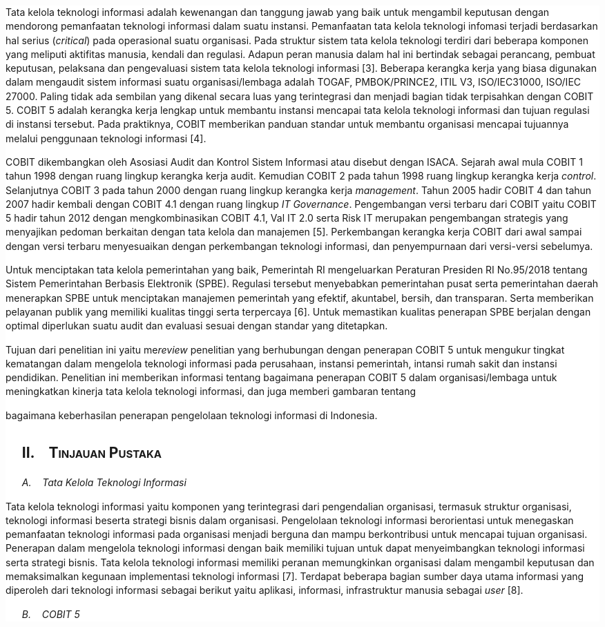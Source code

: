 <p><span class="font3">Tata kelola teknologi informasi adalah kewenangan dan tanggung jawab yang baik untuk mengambil keputusan dengan mendorong pemanfaatan teknologi informasi dalam suatu instansi. Pemanfaatan tata kelola teknologi infomasi terjadi berdasarkan hal serius (</span><span class="font3" style="font-style:italic;">critical</span><span class="font3">) pada operasional suatu organisasi. Pada struktur sistem tata kelola teknologi terdiri dari beberapa komponen yang meliputi aktifitas manusia, kendali dan regulasi. Adapun peran manusia dalam hal ini bertindak sebagai perancang, pembuat keputusan, pelaksana dan pengevaluasi sistem tata kelola teknologi informasi [3]. Beberapa kerangka kerja yang biasa digunakan dalam mengaudit sistem informasi suatu organisasi/lembaga adalah TOGAF, PMBOK/PRINCE2, ITIL V3, ISO/IEC31000, ISO/IEC 27000. Paling tidak ada sembilan yang dikenal secara luas yang terintegrasi dan menjadi bagian tidak terpisahkan dengan COBIT 5. COBIT 5 adalah kerangka kerja lengkap untuk membantu instansi mencapai tata kelola teknologi informasi dan tujuan regulasi di instansi tersebut. Pada praktiknya, COBIT memberikan panduan standar untuk membantu organisasi mencapai tujuannya melalui penggunaan teknologi informasi [4].</span></p>
<p><span class="font3">COBIT dikembangkan oleh Asosiasi Audit dan Kontrol Sistem Informasi atau disebut dengan ISACA. Sejarah awal mula COBIT 1 tahun 1998 dengan ruang lingkup kerangka kerja audit. Kemudian COBIT 2 pada tahun 1998 ruang lingkup kerangka kerja </span><span class="font3" style="font-style:italic;">control</span><span class="font3">. Selanjutnya COBIT 3 pada tahun 2000 dengan ruang lingkup kerangka kerja </span><span class="font3" style="font-style:italic;">management</span><span class="font3">. Tahun 2005 hadir COBIT 4 dan tahun 2007 hadir kembali dengan COBIT 4.1 dengan ruang lingkup </span><span class="font3" style="font-style:italic;">IT Governance</span><span class="font3">. Pengembangan versi terbaru dari COBIT yaitu COBIT 5 hadir tahun 2012 dengan mengkombinasikan COBIT 4.1, Val IT 2.0 serta Risk IT merupakan pengembangan strategis yang menyajikan pedoman berkaitan dengan tata kelola dan manajemen [5]. Perkembangan kerangka kerja COBIT dari awal sampai dengan versi terbaru menyesuaikan dengan perkembangan teknologi informasi, dan penyempurnaan dari versi-versi sebelumya.</span></p>
<p><span class="font3">Untuk menciptakan tata kelola pemerintahan yang baik, Pemerintah RI mengeluarkan Peraturan Presiden RI No.95/2018 tentang Sistem Pemerintahan Berbasis Elektronik (SPBE). Regulasi tersebut menyebabkan pemerintahan pusat serta pemerintahan daerah menerapkan SPBE untuk menciptakan manajemen pemerintah yang efektif, akuntabel, bersih, dan transparan. Serta memberikan pelayanan publik yang memiliki kualitas tinggi serta terpercaya [6]. Untuk memastikan kualitas penerapan SPBE berjalan dengan optimal diperlukan suatu audit dan evaluasi sesuai dengan standar yang ditetapkan.</span></p>
<p><span class="font3">Tujuan dari penelitian ini yaitu me</span><span class="font3" style="font-style:italic;">review</span><span class="font3"> penelitian yang berhubungan dengan penerapan COBIT 5 untuk mengukur tingkat kematangan dalam mengelola teknologi informasi pada perusahaan, instansi pemerintah, intansi rumah sakit dan instansi pendidikan. Penelitian ini memberikan informasi tentang bagaimana penerapan COBIT 5 dalam organisasi/lembaga untuk meningkatkan kinerja tata kelola teknologi informasi, dan juga memberi gambaran tentang</span></p>
<p><span class="font3">bagaimana keberhasilan penerapan pengelolaan teknologi informasi di Indonesia.</span></p>
<ul style="list-style:none;"><li>
<h2><a name="bookmark5"></a><span class="font3"><a name="bookmark6"></a>II.</span><span class="font3" style="font-variant:small-caps;"> &nbsp;&nbsp;&nbsp;Tinjauan Pustaka</span></h2></li></ul>
<ul style="list-style:none;"><li>
<p><span class="font3" style="font-style:italic;">A. &nbsp;&nbsp;&nbsp;Tata Kelola Teknologi Informasi</span></p></li></ul>
<p><span class="font3">Tata kelola teknologi informasi yaitu komponen yang terintegrasi dari pengendalian organisasi, termasuk struktur organisasi, teknologi informasi beserta strategi bisnis dalam organisasi. Pengelolaan teknologi informasi berorientasi untuk menegaskan pemanfaatan teknologi informasi pada organisasi menjadi berguna dan mampu berkontribusi untuk mencapai tujuan organisasi. Penerapan dalam mengelola teknologi informasi dengan baik memiliki tujuan untuk dapat menyeimbangkan teknologi informasi serta strategi bisnis. Tata kelola teknologi informasi memiliki peranan memungkinkan organisasi dalam mengambil keputusan dan memaksimalkan kegunaan implementasi teknologi informasi [7]. Terdapat beberapa bagian sumber daya utama informasi yang diperoleh dari teknologi informasi sebagai berikut yaitu aplikasi, informasi, infrastruktur manusia sebagai </span><span class="font3" style="font-style:italic;">user</span><span class="font3"> [8].</span></p>
<ul style="list-style:none;"><li>
<p><span class="font3" style="font-style:italic;">B. &nbsp;&nbsp;&nbsp;COBIT 5</span></p></li></ul>